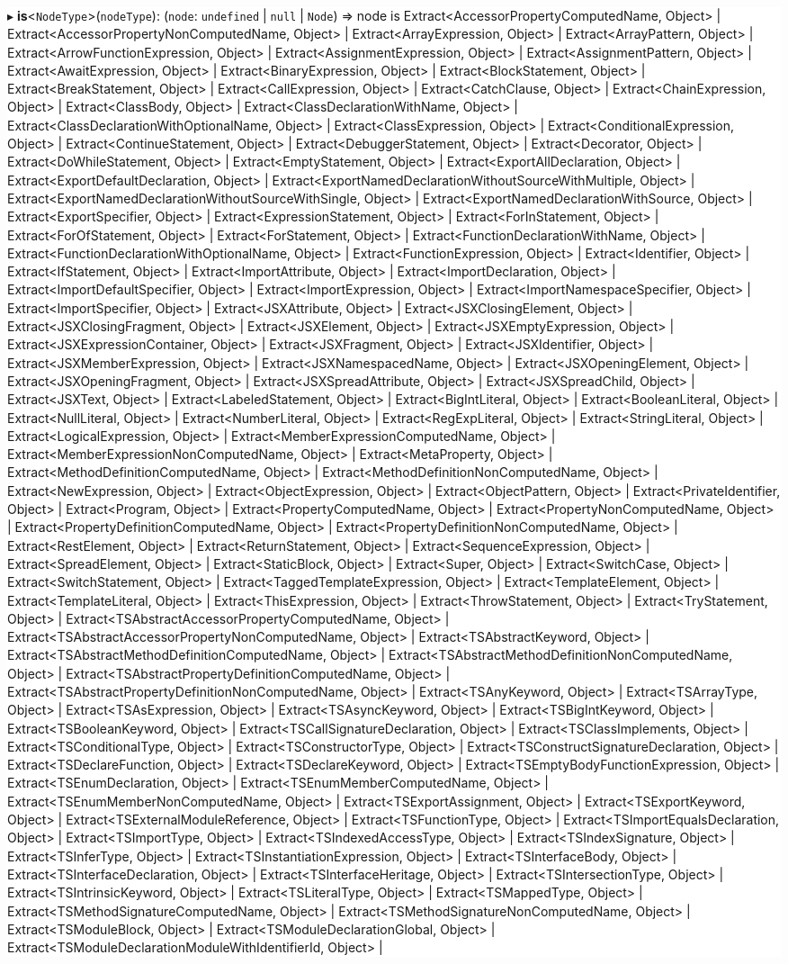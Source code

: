 ▸ **is**<`NodeType`\>(`nodeType`): (`node`: `undefined` \| `null` \| `Node`) => node is Extract<AccessorPropertyComputedName, Object\> \| Extract<AccessorPropertyNonComputedName, Object\> \| Extract<ArrayExpression, Object\> \| Extract<ArrayPattern, Object\> \| Extract<ArrowFunctionExpression, Object\> \| Extract<AssignmentExpression, Object\> \| Extract<AssignmentPattern, Object\> \| Extract<AwaitExpression, Object\> \| Extract<BinaryExpression, Object\> \| Extract<BlockStatement, Object\> \| Extract<BreakStatement, Object\> \| Extract<CallExpression, Object\> \| Extract<CatchClause, Object\> \| Extract<ChainExpression, Object\> \| Extract<ClassBody, Object\> \| Extract<ClassDeclarationWithName, Object\> \| Extract<ClassDeclarationWithOptionalName, Object\> \| Extract<ClassExpression, Object\> \| Extract<ConditionalExpression, Object\> \| Extract<ContinueStatement, Object\> \| Extract<DebuggerStatement, Object\> \| Extract<Decorator, Object\> \| Extract<DoWhileStatement, Object\> \| Extract<EmptyStatement, Object\> \| Extract<ExportAllDeclaration, Object\> \| Extract<ExportDefaultDeclaration, Object\> \| Extract<ExportNamedDeclarationWithoutSourceWithMultiple, Object\> \| Extract<ExportNamedDeclarationWithoutSourceWithSingle, Object\> \| Extract<ExportNamedDeclarationWithSource, Object\> \| Extract<ExportSpecifier, Object\> \| Extract<ExpressionStatement, Object\> \| Extract<ForInStatement, Object\> \| Extract<ForOfStatement, Object\> \| Extract<ForStatement, Object\> \| Extract<FunctionDeclarationWithName, Object\> \| Extract<FunctionDeclarationWithOptionalName, Object\> \| Extract<FunctionExpression, Object\> \| Extract<Identifier, Object\> \| Extract<IfStatement, Object\> \| Extract<ImportAttribute, Object\> \| Extract<ImportDeclaration, Object\> \| Extract<ImportDefaultSpecifier, Object\> \| Extract<ImportExpression, Object\> \| Extract<ImportNamespaceSpecifier, Object\> \| Extract<ImportSpecifier, Object\> \| Extract<JSXAttribute, Object\> \| Extract<JSXClosingElement, Object\> \| Extract<JSXClosingFragment, Object\> \| Extract<JSXElement, Object\> \| Extract<JSXEmptyExpression, Object\> \| Extract<JSXExpressionContainer, Object\> \| Extract<JSXFragment, Object\> \| Extract<JSXIdentifier, Object\> \| Extract<JSXMemberExpression, Object\> \| Extract<JSXNamespacedName, Object\> \| Extract<JSXOpeningElement, Object\> \| Extract<JSXOpeningFragment, Object\> \| Extract<JSXSpreadAttribute, Object\> \| Extract<JSXSpreadChild, Object\> \| Extract<JSXText, Object\> \| Extract<LabeledStatement, Object\> \| Extract<BigIntLiteral, Object\> \| Extract<BooleanLiteral, Object\> \| Extract<NullLiteral, Object\> \| Extract<NumberLiteral, Object\> \| Extract<RegExpLiteral, Object\> \| Extract<StringLiteral, Object\> \| Extract<LogicalExpression, Object\> \| Extract<MemberExpressionComputedName, Object\> \| Extract<MemberExpressionNonComputedName, Object\> \| Extract<MetaProperty, Object\> \| Extract<MethodDefinitionComputedName, Object\> \| Extract<MethodDefinitionNonComputedName, Object\> \| Extract<NewExpression, Object\> \| Extract<ObjectExpression, Object\> \| Extract<ObjectPattern, Object\> \| Extract<PrivateIdentifier, Object\> \| Extract<Program, Object\> \| Extract<PropertyComputedName, Object\> \| Extract<PropertyNonComputedName, Object\> \| Extract<PropertyDefinitionComputedName, Object\> \| Extract<PropertyDefinitionNonComputedName, Object\> \| Extract<RestElement, Object\> \| Extract<ReturnStatement, Object\> \| Extract<SequenceExpression, Object\> \| Extract<SpreadElement, Object\> \| Extract<StaticBlock, Object\> \| Extract<Super, Object\> \| Extract<SwitchCase, Object\> \| Extract<SwitchStatement, Object\> \| Extract<TaggedTemplateExpression, Object\> \| Extract<TemplateElement, Object\> \| Extract<TemplateLiteral, Object\> \| Extract<ThisExpression, Object\> \| Extract<ThrowStatement, Object\> \| Extract<TryStatement, Object\> \| Extract<TSAbstractAccessorPropertyComputedName, Object\> \| Extract<TSAbstractAccessorPropertyNonComputedName, Object\> \| Extract<TSAbstractKeyword, Object\> \| Extract<TSAbstractMethodDefinitionComputedName, Object\> \| Extract<TSAbstractMethodDefinitionNonComputedName, Object\> \| Extract<TSAbstractPropertyDefinitionComputedName, Object\> \| Extract<TSAbstractPropertyDefinitionNonComputedName, Object\> \| Extract<TSAnyKeyword, Object\> \| Extract<TSArrayType, Object\> \| Extract<TSAsExpression, Object\> \| Extract<TSAsyncKeyword, Object\> \| Extract<TSBigIntKeyword, Object\> \| Extract<TSBooleanKeyword, Object\> \| Extract<TSCallSignatureDeclaration, Object\> \| Extract<TSClassImplements, Object\> \| Extract<TSConditionalType, Object\> \| Extract<TSConstructorType, Object\> \| Extract<TSConstructSignatureDeclaration, Object\> \| Extract<TSDeclareFunction, Object\> \| Extract<TSDeclareKeyword, Object\> \| Extract<TSEmptyBodyFunctionExpression, Object\> \| Extract<TSEnumDeclaration, Object\> \| Extract<TSEnumMemberComputedName, Object\> \| Extract<TSEnumMemberNonComputedName, Object\> \| Extract<TSExportAssignment, Object\> \| Extract<TSExportKeyword, Object\> \| Extract<TSExternalModuleReference, Object\> \| Extract<TSFunctionType, Object\> \| Extract<TSImportEqualsDeclaration, Object\> \| Extract<TSImportType, Object\> \| Extract<TSIndexedAccessType, Object\> \| Extract<TSIndexSignature, Object\> \| Extract<TSInferType, Object\> \| Extract<TSInstantiationExpression, Object\> \| Extract<TSInterfaceBody, Object\> \| Extract<TSInterfaceDeclaration, Object\> \| Extract<TSInterfaceHeritage, Object\> \| Extract<TSIntersectionType, Object\> \| Extract<TSIntrinsicKeyword, Object\> \| Extract<TSLiteralType, Object\> \| Extract<TSMappedType, Object\> \| Extract<TSMethodSignatureComputedName, Object\> \| Extract<TSMethodSignatureNonComputedName, Object\> \| Extract<TSModuleBlock, Object\> \| Extract<TSModuleDeclarationGlobal, Object\> \| Extract<TSModuleDeclarationModuleWithIdentifierId, Object\> \|